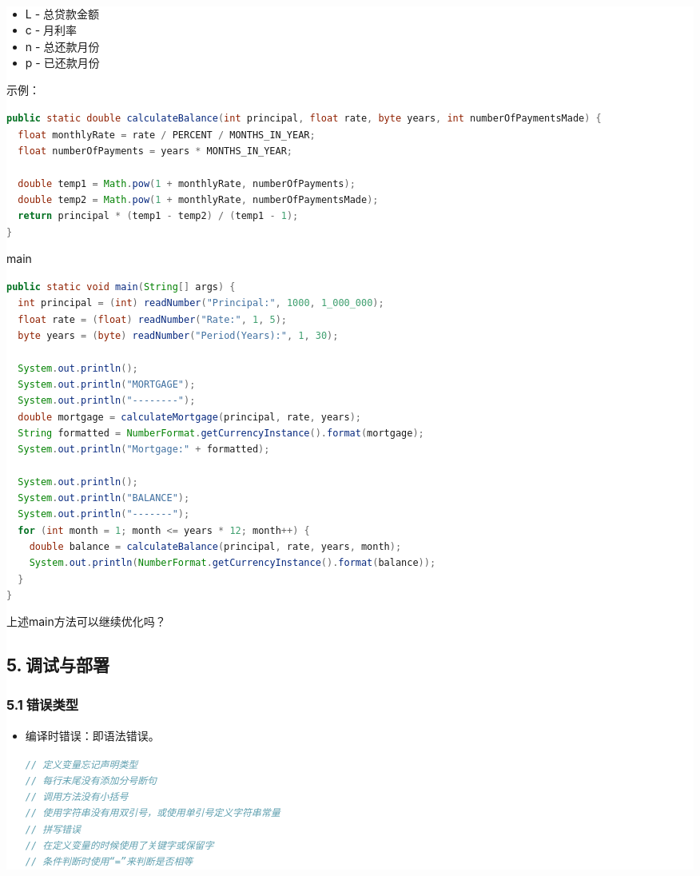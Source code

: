 - L - 总贷款金额
- c - 月利率
- n - 总还款月份
- p - 已还款月份

示例：

```java
public static double calculateBalance(int principal, float rate, byte years, int numberOfPaymentsMade) {
  float monthlyRate = rate / PERCENT / MONTHS_IN_YEAR;
  float numberOfPayments = years * MONTHS_IN_YEAR;

  double temp1 = Math.pow(1 + monthlyRate, numberOfPayments);
  double temp2 = Math.pow(1 + monthlyRate, numberOfPaymentsMade);
  return principal * (temp1 - temp2) / (temp1 - 1);
}
```

main

```java
public static void main(String[] args) {
  int principal = (int) readNumber("Principal:", 1000, 1_000_000);
  float rate = (float) readNumber("Rate:", 1, 5);
  byte years = (byte) readNumber("Period(Years):", 1, 30);

  System.out.println();
  System.out.println("MORTGAGE");
  System.out.println("--------");
  double mortgage = calculateMortgage(principal, rate, years);
  String formatted = NumberFormat.getCurrencyInstance().format(mortgage);
  System.out.println("Mortgage:" + formatted);

  System.out.println();
  System.out.println("BALANCE");
  System.out.println("-------");
  for (int month = 1; month <= years * 12; month++) {
    double balance = calculateBalance(principal, rate, years, month);
    System.out.println(NumberFormat.getCurrencyInstance().format(balance));
  }
}
```

上述main方法可以继续优化吗？

## 5. 调试与部署

### 5.1 错误类型

- 编译时错误：即语法错误。

  ```java
  // 定义变量忘记声明类型
  // 每行末尾没有添加分号断句
  // 调用方法没有小括号
  // 使用字符串没有用双引号，或使用单引号定义字符串常量
  // 拼写错误
  // 在定义变量的时候使用了关键字或保留字
  // 条件判断时使用“=”来判断是否相等
  ```
